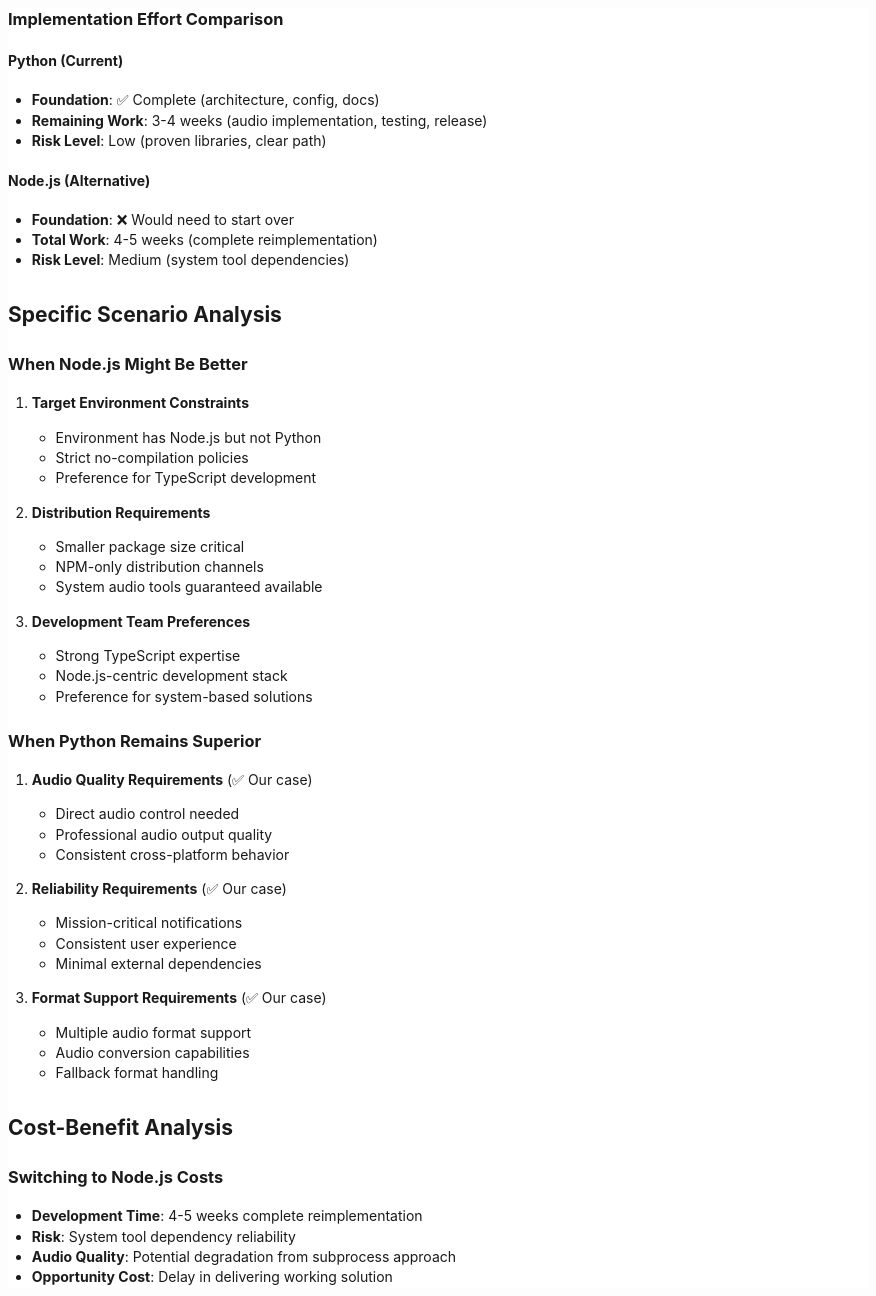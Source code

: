 ### Implementation Effort Comparison

#### Python (Current)
- **Foundation**: ✅ Complete (architecture, config, docs)
- **Remaining Work**: 3-4 weeks (audio implementation, testing, release)
- **Risk Level**: Low (proven libraries, clear path)

#### Node.js (Alternative)
- **Foundation**: ❌ Would need to start over
- **Total Work**: 4-5 weeks (complete reimplementation)
- **Risk Level**: Medium (system tool dependencies)

## Specific Scenario Analysis

### When Node.js Might Be Better

1. **Target Environment Constraints**
   - Environment has Node.js but not Python
   - Strict no-compilation policies
   - Preference for TypeScript development

2. **Distribution Requirements**
   - Smaller package size critical
   - NPM-only distribution channels
   - System audio tools guaranteed available

3. **Development Team Preferences**
   - Strong TypeScript expertise
   - Node.js-centric development stack
   - Preference for system-based solutions

### When Python Remains Superior

1. **Audio Quality Requirements** (✅ Our case)
   - Direct audio control needed
   - Professional audio output quality
   - Consistent cross-platform behavior

2. **Reliability Requirements** (✅ Our case)
   - Mission-critical notifications
   - Consistent user experience
   - Minimal external dependencies

3. **Format Support Requirements** (✅ Our case)
   - Multiple audio format support
   - Audio conversion capabilities
   - Fallback format handling

## Cost-Benefit Analysis

### Switching to Node.js Costs
- **Development Time**: 4-5 weeks complete reimplementation
- **Risk**: System tool dependency reliability
- **Audio Quality**: Potential degradation from subprocess approach
- **Opportunity Cost**: Delay in delivering working solution
